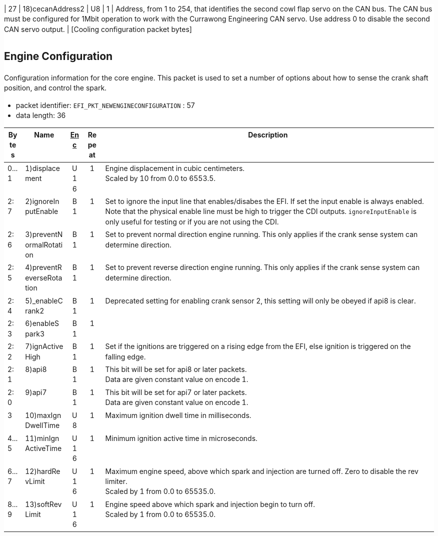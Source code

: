 | 27          | 18)cecanAddress2      | U8          | 1      | Address, from 1 to 254, that identifies the second cowl flap servo on the CAN bus. The CAN bus must be configured for 1Mbit operation to work with the Currawong Engineering CAN servo. Use address 0 to disable the second CAN servo output. |
[Cooling configuration packet bytes]


## <a name="EFI_PKT_NEWENGINECONFIGURATION"></a>Engine Configuration

Configuration information for the core engine. This packet is used to set a number of options about how to sense the crank shaft position, and control the spark.

- packet identifier: `EFI_PKT_NEWENGINECONFIGURATION` : 57
- data length: 36


| Bytes       | Name                       | [Enc](#Enc) | Repeat | Description                                                                                                                                                                                                                                                                             |
| ----------- | -------------------------- | :---------: | :----: | --------------------------------------------------------------------------------------------------------------------------------------------------------------------------------------------------------------------------------------------------------------------------------------- |
| 0...1       | 1)displacement             | U16         | 1      | Engine displacement in cubic centimeters.<br>Scaled by 10 from 0.0 to 6553.5.                                                                                                                                                                                                           |
| 2:7         | 2)ignoreInputEnable        | B1          | 1      | Set to ignore the input line that enables/disabes the EFI. If set the input enable is always enabled. Note that the physical enable line must be high to trigger the CDI outputs. `ignoreInputEnable` is only useful for testing or if you are not using the CDI.                       |
| 2:6         | 3)preventNormalRotation    | B1          | 1      | Set to prevent normal direction engine running. This only applies if the crank sense system can determine direction.                                                                                                                                                                    |
| 2:5         | 4)preventReverseRotation   | B1          | 1      | Set to prevent reverse direction engine running. This only applies if the crank sense system can determine direction.                                                                                                                                                                   |
| 2:4         | 5)_enableCrank2            | B1          | 1      | Deprecated setting for enabling crank sensor 2, this setting will only be obeyed if api8 is clear.                                                                                                                                                                                      |
| 2:3         | 6)enableSpark3             | B1          | 1      |                                                                                                                                                                                                                                                                                         |
| 2:2         | 7)ignActiveHigh            | B1          | 1      | Set if the ignitions are triggered on a rising edge from the EFI, else ignition is triggered on the falling edge.                                                                                                                                                                       |
| 2:1         | 8)api8                     | B1          | 1      | This bit will be set for api8 or later packets.<br>Data are given constant value on encode 1.                                                                                                                                                                                           |
| 2:0         | 9)api7                     | B1          | 1      | This bit will be set for api7 or later packets.<br>Data are given constant value on encode 1.                                                                                                                                                                                           |
| 3           | 10)maxIgnDwellTime         | U8          | 1      | Maximum ignition dwell time in milliseconds.                                                                                                                                                                                                                                            |
| 4...5       | 11)minIgnActiveTime        | U16         | 1      | Minimum ignition active time in microseconds.                                                                                                                                                                                                                                           |
| 6...7       | 12)hardRevLimit            | U16         | 1      | Maximum engine speed, above which spark and injection are turned off. Zero to disable the rev limiter.<br>Scaled by 1 from 0.0 to 65535.0.                                                                                                                                              |
| 8...9       | 13)softRevLimit            | U16         | 1      | Engine speed above which spark and injection begin to turn off.<br>Scaled by 1 from 0.0 to 65535.0.                                                                                                                                                                                     |